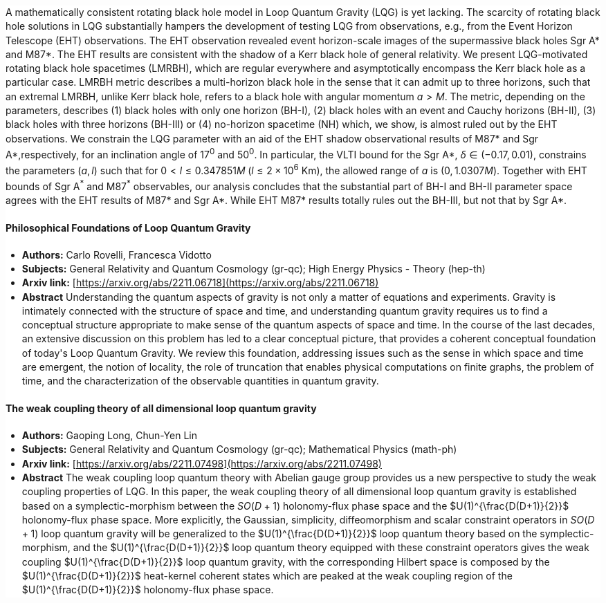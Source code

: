  A mathematically consistent rotating black hole model in Loop Quantum Gravity (LQG) is yet lacking. The scarcity of rotating black hole solutions in LQG substantially hampers the development of testing LQG from observations, e.g., from the Event Horizon Telescope (EHT) observations. The EHT observation revealed event horizon-scale images of the supermassive black holes Sgr A* and M87*. The EHT results are consistent with the shadow of a Kerr black hole of general relativity. We present LQG-motivated rotating black hole spacetimes (LMRBH), which are regular everywhere and asymptotically encompass the Kerr black hole as a particular case. LMRBH metric describes a multi-horizon black hole in the sense that it can admit up to three horizons, such that an extremal LMRBH, unlike Kerr black hole, refers to a black hole with angular momentum $a>M$. The metric, depending on the parameters, describes (1) black holes with only one horizon (BH-I), (2) black holes with an event and Cauchy horizons (BH-II), (3) black holes with three horizons (BH-III) or (4) no-horizon spacetime (NH) which, we show, is almost ruled out by the EHT observations. We constrain the LQG parameter with an aid of the EHT shadow observational results of M87* and Sgr A*,respectively, for an inclination angle of $17^0$ and $50^0$. In particular, the VLTI bound for the Sgr A*, $\delta\in (-0.17,0.01)$, constrains the parameters ($a,l$) such that for $0< l\leq 0.347851M\; (l\leq 2\times 10^6$ Km), the allowed range of $a$ is $(0,1.0307M)$. Together with EHT bounds of Sgr A$^*$ and M87$^*$ observables, our analysis concludes that the substantial part of BH-I and BH-II parameter space agrees with the EHT results of M87* and Sgr A*. While EHT M87* results totally rules out the BH-III, but not that by Sgr A*. 

#### **Philosophical Foundations of Loop Quantum Gravity**
 - **Authors:** Carlo Rovelli, Francesca Vidotto
 - **Subjects:** General Relativity and Quantum Cosmology (gr-qc); High Energy Physics - Theory (hep-th)
 - **Arxiv link:** [https://arxiv.org/abs/2211.06718](https://arxiv.org/abs/2211.06718)
 - **Abstract**
 Understanding the quantum aspects of gravity is not only a matter of equations and experiments. Gravity is intimately connected with the structure of space and time, and understanding quantum gravity requires us to find a conceptual structure appropriate to make sense of the quantum aspects of space and time. In the course of the last decades, an extensive discussion on this problem has led to a clear conceptual picture, that provides a coherent conceptual foundation of today's Loop Quantum Gravity. We review this foundation, addressing issues such as the sense in which space and time are emergent, the notion of locality, the role of truncation that enables physical computations on finite graphs, the problem of time, and the characterization of the observable quantities in quantum gravity. 

#### **The weak coupling theory of all dimensional loop quantum gravity**
 - **Authors:** Gaoping Long, Chun-Yen Lin
 - **Subjects:** General Relativity and Quantum Cosmology (gr-qc); Mathematical Physics (math-ph)
 - **Arxiv link:** [https://arxiv.org/abs/2211.07498](https://arxiv.org/abs/2211.07498)
 - **Abstract**
 The weak coupling loop quantum theory with Abelian gauge group provides us a new perspective to study the weak coupling properties of LQG. In this paper, the weak coupling theory of all dimensional loop quantum gravity is established based on a symplectic-morphism between the $SO(D+1)$ holonomy-flux phase space and the $U(1)^{\frac{D(D+1)}{2}}$ holonomy-flux phase space. More explicitly, the Gaussian, simplicity, diffeomorphism and scalar constraint operators in $SO(D+1)$ loop quantum gravity will be generalized to the $U(1)^{\frac{D(D+1)}{2}}$ loop quantum theory based on the symplectic-morphism, and the $U(1)^{\frac{D(D+1)}{2}}$ loop quantum theory equipped with these constraint operators gives the weak coupling $U(1)^{\frac{D(D+1)}{2}}$ loop quantum gravity, with the corresponding Hilbert space is composed by the $U(1)^{\frac{D(D+1)}{2}}$ heat-kernel coherent states which are peaked at the weak coupling region of the $U(1)^{\frac{D(D+1)}{2}}$ holonomy-flux phase space. 
